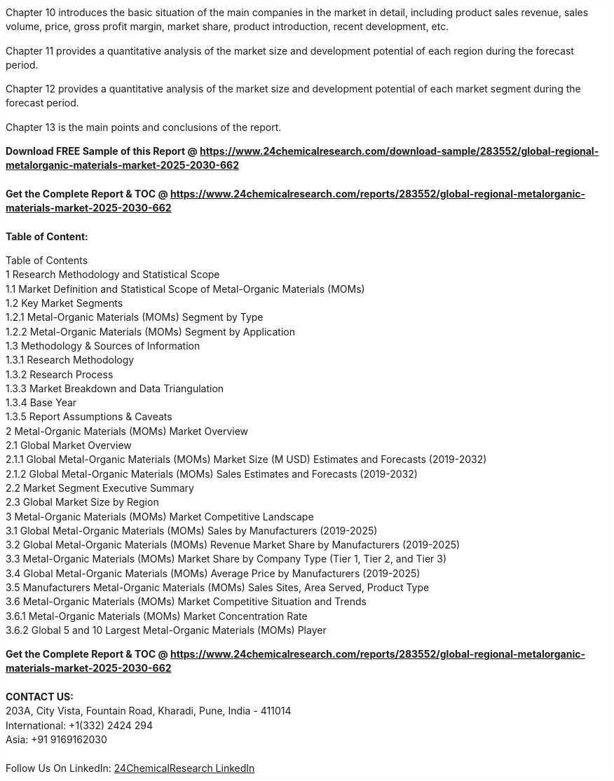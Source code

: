 Chapter 10 introduces the basic situation of the main companies in the market in detail, including product sales revenue, sales volume, price, gross profit margin, market share, product introduction, recent development, etc.</p><p>
Chapter 11 provides a quantitative analysis of the market size and development potential of each region during the forecast period.</p><p>
Chapter 12 provides a quantitative analysis of the market size and development potential of each market segment during the forecast period.</p><p>
Chapter 13 is the main points and conclusions of the report.</p><p>
</p><div><b>Download FREE Sample of this Report @ 
            <a href="https://www.24chemicalresearch.com/download-sample/283552/global-regional-metalorganic-materials-market-2025-2030-662">
            https://www.24chemicalresearch.com/download-sample/283552/global-regional-metalorganic-materials-market-2025-2030-662</a></b></div><br><div><b>Get the Complete Report & TOC @ 
            <a href="https://www.24chemicalresearch.com/reports/283552/global-regional-metalorganic-materials-market-2025-2030-662">
            https://www.24chemicalresearch.com/reports/283552/global-regional-metalorganic-materials-market-2025-2030-662</a></b></div><br>
            <b>Table of Content:</b><p>Table of Contents<br />
1 Research Methodology and Statistical Scope<br />
1.1 Market Definition and Statistical Scope of Metal-Organic Materials (MOMs)<br />
1.2 Key Market Segments<br />
1.2.1 Metal-Organic Materials (MOMs) Segment by Type<br />
1.2.2 Metal-Organic Materials (MOMs) Segment by Application<br />
1.3 Methodology & Sources of Information<br />
1.3.1 Research Methodology<br />
1.3.2 Research Process<br />
1.3.3 Market Breakdown and Data Triangulation<br />
1.3.4 Base Year<br />
1.3.5 Report Assumptions & Caveats<br />
2 Metal-Organic Materials (MOMs) Market Overview<br />
2.1 Global Market Overview<br />
2.1.1 Global Metal-Organic Materials (MOMs) Market Size (M USD) Estimates and Forecasts (2019-2032)<br />
2.1.2 Global Metal-Organic Materials (MOMs) Sales Estimates and Forecasts (2019-2032)<br />
2.2 Market Segment Executive Summary<br />
2.3 Global Market Size by Region<br />
3 Metal-Organic Materials (MOMs) Market Competitive Landscape<br />
3.1 Global Metal-Organic Materials (MOMs) Sales by Manufacturers (2019-2025)<br />
3.2 Global Metal-Organic Materials (MOMs) Revenue Market Share by Manufacturers (2019-2025)<br />
3.3 Metal-Organic Materials (MOMs) Market Share by Company Type (Tier 1, Tier 2, and Tier 3)<br />
3.4 Global Metal-Organic Materials (MOMs) Average Price by Manufacturers (2019-2025)<br />
3.5 Manufacturers Metal-Organic Materials (MOMs) Sales Sites, Area Served, Product Type<br />
3.6 Metal-Organic Materials (MOMs) Market Competitive Situation and Trends<br />
3.6.1 Metal-Organic Materials (MOMs) Market Concentration Rate<br />
3.6.2 Global 5 and 10 Largest Metal-Organic Materials (MOMs) Player</p><div><b>Get the Complete Report & TOC @ 
            <a href="https://www.24chemicalresearch.com/reports/283552/global-regional-metalorganic-materials-market-2025-2030-662">
            https://www.24chemicalresearch.com/reports/283552/global-regional-metalorganic-materials-market-2025-2030-662</a></b></div><br><b>CONTACT US:</b><br>
            203A, City Vista, Fountain Road, Kharadi, Pune, India - 411014<br>
            International: +1(332) 2424 294<br>
            Asia: +91 9169162030 <br><br>
            Follow Us On LinkedIn: <a href="https://www.linkedin.com/company/24chemicalresearch/">24ChemicalResearch LinkedIn</a>
